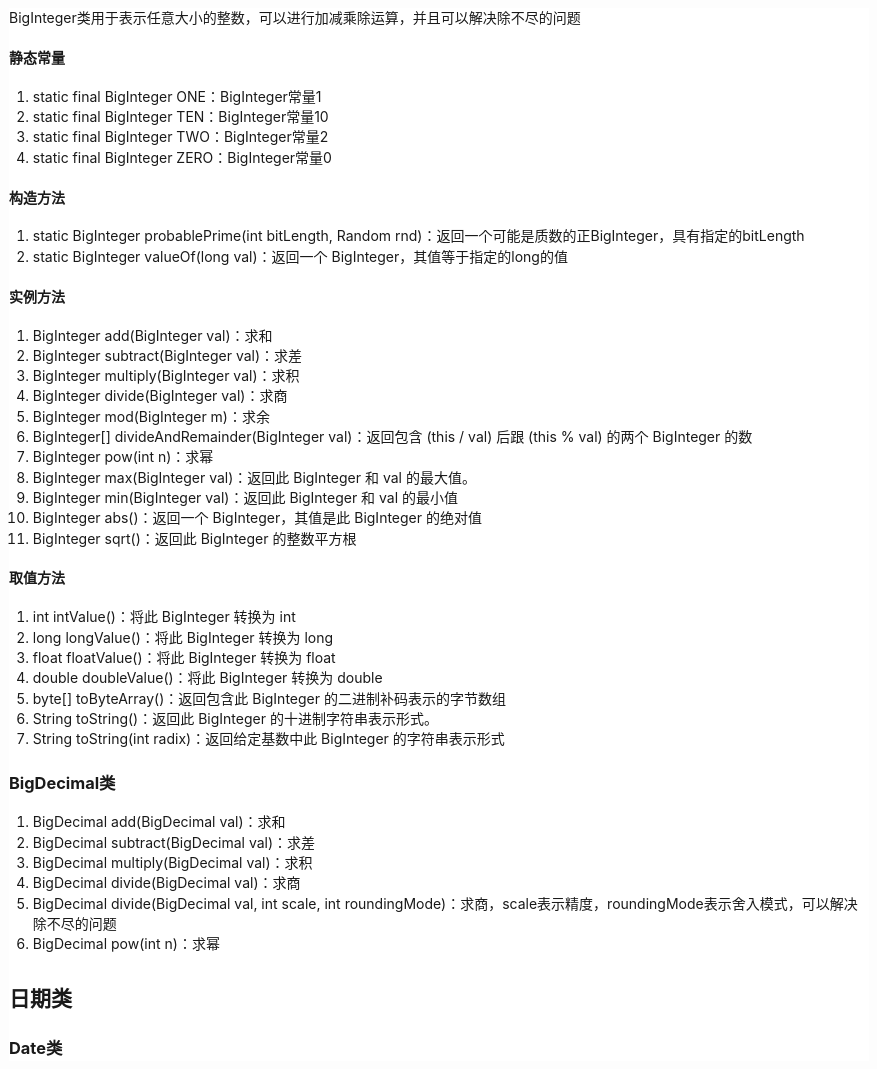 BigInteger类用于表示任意大小的整数，可以进行加减乘除运算，并且可以解决除不尽的问题

#### 静态常量

1. static final BigInteger ONE：BigInteger常量1
2. static final BigInteger TEN：BigInteger常量10
3. static final BigInteger TWO：BigInteger常量2
4. static final BigInteger ZERO：BigInteger常量0

#### 构造方法

1. static BigInteger probablePrime(int bitLength, Random rnd)：返回一个可能是质数的正BigInteger，具有指定的bitLength
2. static BigInteger valueOf(long val)：返回一个 BigInteger，其值等于指定的long的值

#### 实例方法

1. BigInteger add(BigInteger val)：求和
2. BigInteger subtract(BigInteger val)：求差
3. BigInteger multiply(BigInteger val)：求积
4. BigInteger divide(BigInteger val)：求商
5. BigInteger mod(BigInteger m)：求余
6. BigInteger[] divideAndRemainder(BigInteger val)：返回包含 (this / val) 后跟 (this % val) 的两个 BigInteger 的数
7. BigInteger pow(int n)：求幂
8. BigInteger max(BigInteger val)：返回此 BigInteger 和 val 的最大值。
9. BigInteger min(BigInteger val)：返回此 BigInteger 和 val 的最小值
10. BigInteger abs()：返回一个 BigInteger，其值是此 BigInteger 的绝对值
11. BigInteger sqrt()：返回此 BigInteger 的整数平方根

#### 取值方法

1. int intValue()：将此 BigInteger 转换为 int
2. long longValue()：将此 BigInteger 转换为 long
3. float floatValue()：将此 BigInteger 转换为 float
4. double doubleValue()：将此 BigInteger 转换为 double
5. byte[] toByteArray()：返回包含此 BigInteger 的二进制补码表示的字节数组
6. String toString()：返回此 BigInteger 的十进制字符串表示形式。
7. String toString(int radix)：返回给定基数中此 BigInteger 的字符串表示形式

### BigDecimal类

1. BigDecimal add(BigDecimal val)：求和
2. BigDecimal subtract(BigDecimal val)：求差
3. BigDecimal multiply(BigDecimal val)：求积
4. BigDecimal divide(BigDecimal val)：求商
5. BigDecimal divide(BigDecimal val, int scale, int roundingMode)：求商，scale表示精度，roundingMode表示舍入模式，可以解决除不尽的问题
6. BigDecimal pow(int n)：求幂

## 日期类

### Date类

